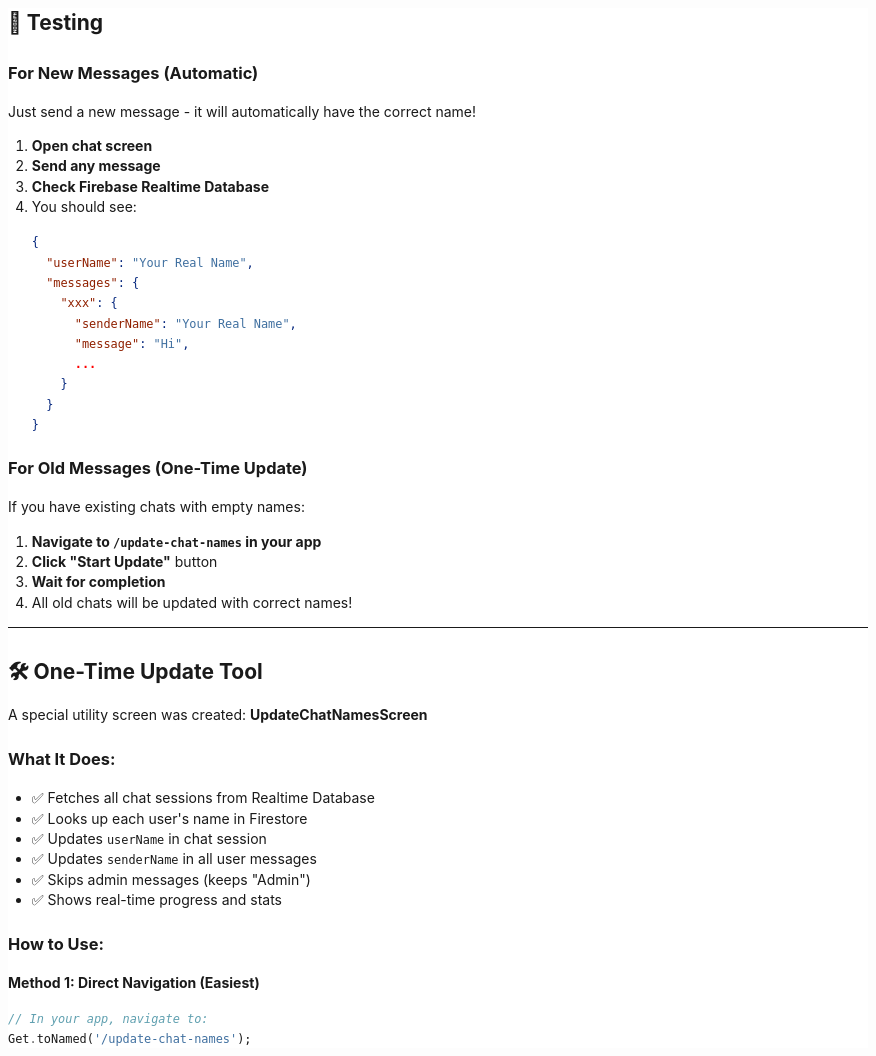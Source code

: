 ## 🧪 Testing

### For New Messages (Automatic)

Just send a new message - it will automatically have the correct name!

1. **Open chat screen**
2. **Send any message**
3. **Check Firebase Realtime Database**
4. You should see:
   ```json
   {
     "userName": "Your Real Name",
     "messages": {
       "xxx": {
         "senderName": "Your Real Name",
         "message": "Hi",
         ...
       }
     }
   }
   ```

### For Old Messages (One-Time Update)

If you have existing chats with empty names:

1. **Navigate to `/update-chat-names` in your app**
2. **Click "Start Update"** button
3. **Wait for completion**
4. All old chats will be updated with correct names!

---

## 🛠️ One-Time Update Tool

A special utility screen was created: **UpdateChatNamesScreen**

### What It Does:

- ✅ Fetches all chat sessions from Realtime Database
- ✅ Looks up each user's name in Firestore
- ✅ Updates `userName` in chat session
- ✅ Updates `senderName` in all user messages
- ✅ Skips admin messages (keeps "Admin")
- ✅ Shows real-time progress and stats

### How to Use:

**Method 1: Direct Navigation (Easiest)**

```dart
// In your app, navigate to:
Get.toNamed('/update-chat-names');
```
